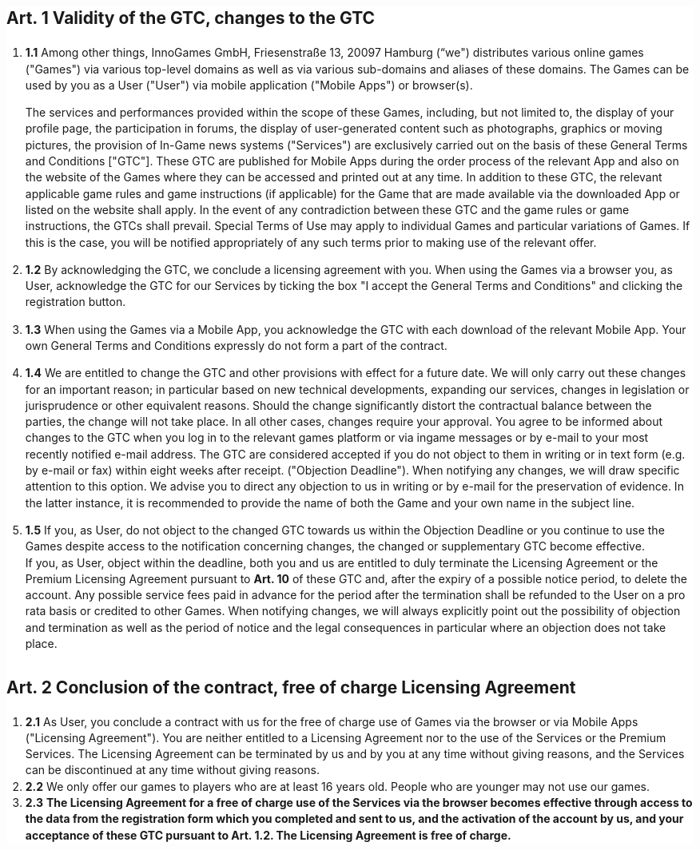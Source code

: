 Art. 1 Validity of the GTC, changes to the GTC
----------------------------------------------

1. **1.1** Among other things, InnoGames GmbH, Friesenstraße 13, 20097 Hamburg (“we") distributes various online games ("Games") via various top-level domains as well as via various sub-domains and aliases of these domains. The Games can be used by you as a User ("User") via mobile application ("Mobile Apps") or browser(s).  
      
    The services and performances provided within the scope of these Games, including, but not limited to, the display of your profile page, the participation in forums, the display of user-generated content such as photographs, graphics or moving pictures, the provision of In-Game news systems ("Services") are exclusively carried out on the basis of these General Terms and Conditions \["GTC"\]. These GTC are published for Mobile Apps during the order process of the relevant App and also on the website of the Games where they can be accessed and printed out at any time. In addition to these GTC, the relevant applicable game rules and game instructions (if applicable) for the Game that are made available via the downloaded App or listed on the website shall apply. In the event of any contradiction between these GTC and the game rules or game instructions, the GTCs shall prevail. Special Terms of Use may apply to individual Games and particular variations of Games. If this is the case, you will be notified appropriately of any such terms prior to making use of the relevant offer.
2. **1.2** By acknowledging the GTC, we conclude a licensing agreement with you. When using the Games via a browser you, as User, acknowledge the GTC for our Services by ticking the box "I accept the General Terms and Conditions" and clicking the registration button.
3. **1.3** When using the Games via a Mobile App, you acknowledge the GTC with each download of the relevant Mobile App. Your own General Terms and Conditions expressly do not form a part of the contract.
4. **1.4** We are entitled to change the GTC and other provisions with effect for a future date. We will only carry out these changes for an important reason; in particular based on new technical developments, expanding our services, changes in legislation or jurisprudence or other equivalent reasons. Should the change significantly distort the contractual balance between the parties, the change will not take place. In all other cases, changes require your approval. You agree to be informed about changes to the GTC when you log in to the relevant games platform or via ingame messages or by e-mail to your most recently notified e-mail address. The GTC are considered accepted if you do not object to them in writing or in text form (e.g. by e-mail or fax) within eight weeks after receipt. ("Objection Deadline"). When notifying any changes, we will draw specific attention to this option. We advise you to direct any objection to us in writing or by e-mail for the preservation of evidence. In the latter instance, it is recommended to provide the name of both the Game and your own name in the subject line.
5. **1.5** If you, as User, do not object to the changed GTC towards us within the Objection Deadline or you continue to use the Games despite access to the notification concerning changes, the changed or supplementary GTC become effective.   
    If you, as User, object within the deadline, both you and us are entitled to duly terminate the Licensing Agreement or the Premium Licensing Agreement pursuant to **Art. 10** of these GTC and, after the expiry of a possible notice period, to delete the account. Any possible service fees paid in advance for the period after the termination shall be refunded to the User on a pro rata basis or credited to other Games. When notifying changes, we will always explicitly point out the possibility of objection and termination as well as the period of notice and the legal consequences in particular where an objection does not take place.

Art. 2 Conclusion of the contract, free of charge Licensing Agreement
---------------------------------------------------------------------

1. **2.1** As User, you conclude a contract with us for the free of charge use of Games via the browser or via Mobile Apps ("Licensing Agreement"). You are neither entitled to a Licensing Agreement nor to the use of the Services or the Premium Services. The Licensing Agreement can be terminated by us and by you at any time without giving reasons, and the Services can be discontinued at any time without giving reasons.
2. **2.2** We only offer our games to players who are at least 16 years old. People who are younger may not use our games.
3. **2.3** **The Licensing Agreement for a free of charge use of the Services via the browser becomes effective through access to the data from the registration form which you completed and sent to us, and the activation of the account by us, and your acceptance of these GTC pursuant to **Art. 1.2**. The Licensing Agreement is free of charge.**